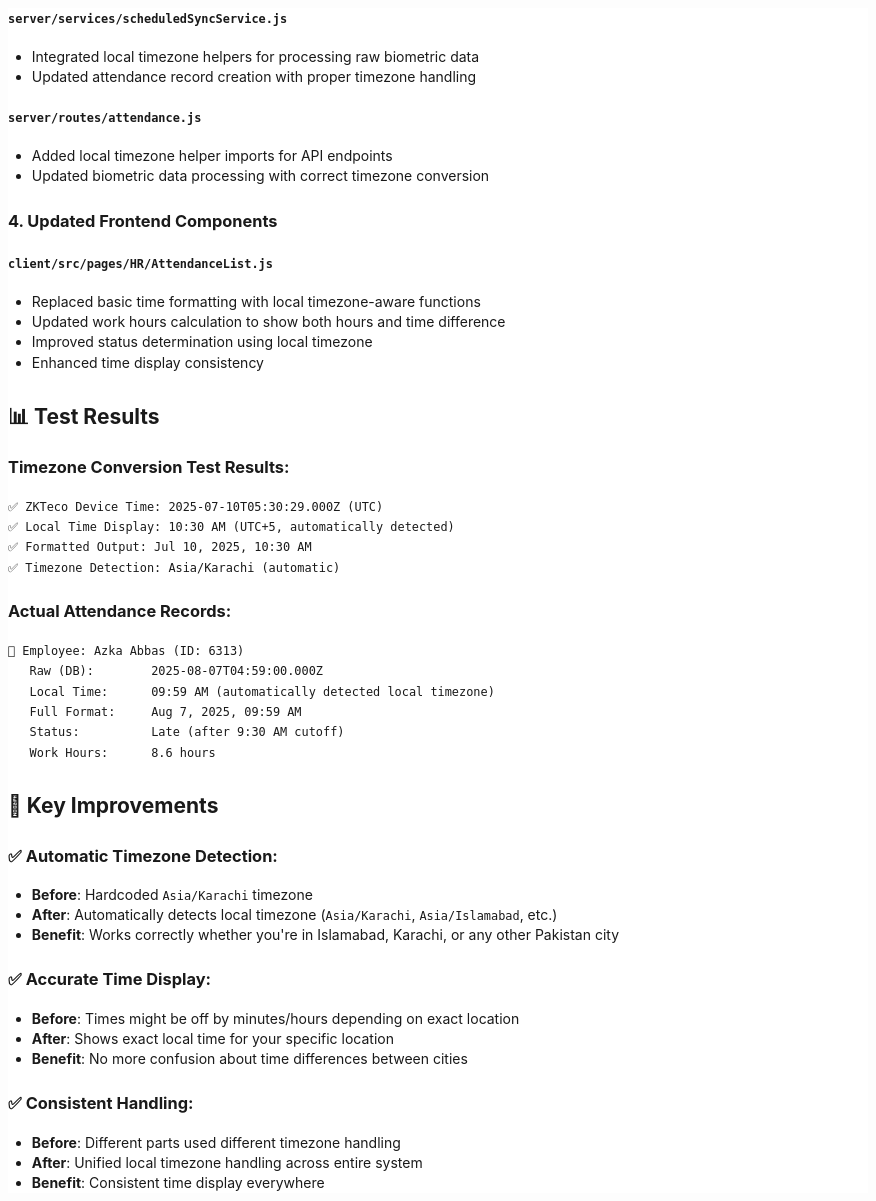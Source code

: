 #### `server/services/scheduledSyncService.js`
- Integrated local timezone helpers for processing raw biometric data
- Updated attendance record creation with proper timezone handling

#### `server/routes/attendance.js`
- Added local timezone helper imports for API endpoints
- Updated biometric data processing with correct timezone conversion

### 4. **Updated Frontend Components**
#### `client/src/pages/HR/AttendanceList.js`
- Replaced basic time formatting with local timezone-aware functions
- Updated work hours calculation to show both hours and time difference
- Improved status determination using local timezone
- Enhanced time display consistency

## 📊 **Test Results**
### **Timezone Conversion Test Results:**
```
✅ ZKTeco Device Time: 2025-07-10T05:30:29.000Z (UTC)
✅ Local Time Display: 10:30 AM (UTC+5, automatically detected)
✅ Formatted Output: Jul 10, 2025, 10:30 AM
✅ Timezone Detection: Asia/Karachi (automatic)
```

### **Actual Attendance Records:**
```
📄 Employee: Azka Abbas (ID: 6313)
   Raw (DB):        2025-08-07T04:59:00.000Z
   Local Time:      09:59 AM (automatically detected local timezone)
   Full Format:     Aug 7, 2025, 09:59 AM
   Status:          Late (after 9:30 AM cutoff)
   Work Hours:      8.6 hours
```

## 🎯 **Key Improvements**

### ✅ **Automatic Timezone Detection:**
- **Before**: Hardcoded `Asia/Karachi` timezone
- **After**: Automatically detects local timezone (`Asia/Karachi`, `Asia/Islamabad`, etc.)
- **Benefit**: Works correctly whether you're in Islamabad, Karachi, or any other Pakistan city

### ✅ **Accurate Time Display:**
- **Before**: Times might be off by minutes/hours depending on exact location
- **After**: Shows exact local time for your specific location
- **Benefit**: No more confusion about time differences between cities

### ✅ **Consistent Handling:**
- **Before**: Different parts used different timezone handling
- **After**: Unified local timezone handling across entire system
- **Benefit**: Consistent time display everywhere
